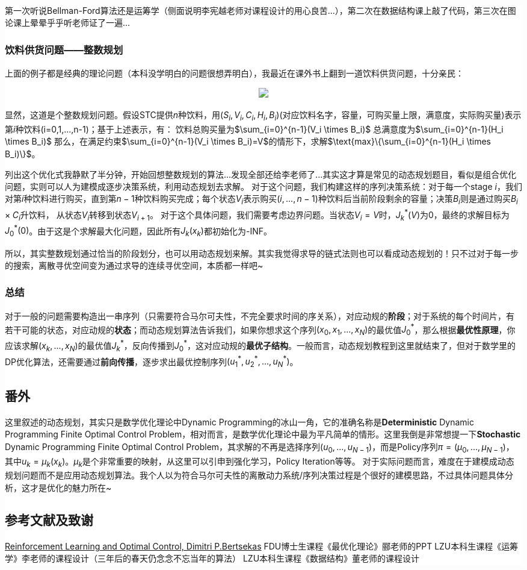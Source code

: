 第一次听说Bellman-Ford算法还是运筹学（侧面说明李宪越老师对课程设计的用心良苦...），第二次在数据结构课上敲了代码，第三次在图论课上晕晕乎乎听老师证了一遍...

### 饮料供货问题——整数规划

上面的例子都是经典的理论问题（本科没学明白的问题很想弄明白），我最近在课外书上翻到一道饮料供货问题，十分亲民：
<center><img src="https://i.loli.net/2021/04/03/I9Cap5rxyzU41DW.png" width=60%></center>

显然，这道是个整数规划问题。假设STC提供$n$种饮料，用$(S_i, V_i, C_i, H_i, B_i)$(对应饮料名字，容量，可购买量上限，满意度，实际购买量)表示第$i$种饮料(i=0,1,...,n-1)；基于上述表示，有：
饮料总购买量为$\sum_{i=0}^{n-1}(V_i \times B_i)$
总满意度为$\sum_{i=0}^{n-1}(H_i \times B_i)$
那么，在满足约束$\sum_{i=0}^{n-1}(V_i \times B_i)=V$的情形下，求解$\text{max}\{\sum_{i=0}^{n-1}(H_i \times B_i)\}$。

列出这个优化式我静默了半分钟，开始回想整数规划的算法...发现全部还给李老师了...其实这才算是常见的动态规划题目，看似是组合优化问题，实则可以人为建模成逐步决策系统，利用动态规划去求解。
对于这个问题，我们构建这样的序列决策系统：对于每一个stage $i$，我们对第$i$种饮料进行购买，直到第$n-1$种饮料购买完成；每个状态$V_i$表示购买$(i,...,n-1)$种饮料后当前阶段剩余的容量；决策$B_i$则是通过购买$B_i \times C_i$升饮料， 从状态$V_i$转移到状态$V_{i+1}$。
对于这个具体问题，我们需要考虑边界问题。当状态$V_i=V$时，$J_k^*(V)$为0，最终的求解目标为$J_0^*(0)$。由于这是个求解最大化问题，因此所有$J_k(x_k)$都初始化为-INF。

所以，其实整数规划通过恰当的阶段划分，也可以用动态规划来解。其实我觉得求导的链式法则也可以看成动态规划的！只不过对于每一步的搜索，离散寻优空间变为通过求导的连续寻优空间，本质都一样吧~

### 总结

对于一般的问题需要构造出一串序列（只需要符合马尔可夫性，不完全要求时间的序关系），对应动规的**阶段**；对于系统的每个时间片，有若干可能的状态，对应动规的**状态**；而动态规划算法告诉我们，如果你想求这个序列$(x_0, x_1, ..., x_N)$的最优值$J_0^*$，那么根据**最优性原理**，你应该求解$(x_k,...,x_N)$的最优值$J_k^*$，反向传播到$J_0^*$，这对应动规的**最优子结构**。一般而言，动态规划教程到这里就结束了，但对于数学里的DP优化算法，还需要通过**前向传播**，逐步求出最优控制序列$(u_1^*, u_2^*, ..., u_N^*)$。

## 番外

这里叙述的动态规划，其实只是数学优化理论中Dynamic Programming的冰山一角，它的准确名称是**Deterministic** Dynamic Programming Finite Optimal Control Problem，相对而言，是数学优化理论中最为平凡简单的情形。这里我倒是非常想提一下**Stochastic** Dynamic Programming Finite Optimal Control Problem，其求解的不再是选择序列$(u_0,...,u_{N-1})$，而是Policy序列$\pi = (\mu_0, ..., \mu_{N-1})$，其中$u_k = \mu_k(x_k)$。$\mu_k$是个非常重要的映射，从这里可以引申到强化学习，Policy Iteration等等。
对于实际问题而言，难度在于建模成动态规划问题而不是应用动态规划算法。我个人以为符合马尔可夫性的离散动力系统/序列决策过程是个很好的建模思路，不过具体问题具体分析，这才是优化的魅力所在~

## 参考文献及致谢

[Reinforcement Learning and Optimal Control, Dimitri P.Bertsekas](https://web.mit.edu/dimitrib/www/RLbook.html)
FDU博士生课程《最优化理论》郦老师的PPT
LZU本科生课程《运筹学》李老师的课程设计（三年后的春天仍念念不忘当年的算法）
LZU本科生课程《数据结构》董老师的课程设计


